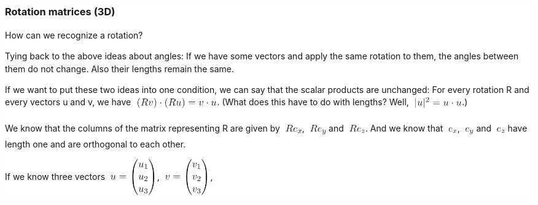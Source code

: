
### Rotation matrices (3D) 

How can we recognize a rotation? 

Tying back to the above ideas about angles: If we have some vectors and apply the same rotation to them, the angles between them do not change. Also
their lengths remain the same. 

If we want to put these two ideas into one condition, we can say that the scalar products are unchanged: For every rotation R and every vectors u and
v, we have 
<img src="svg/025_-ed634cd412f2deca3bf4882689eb1d3bd31a4d8fd5b59f82dc3b92b3f6757cb5.svg?sanitize=true?invert_in_darkmode" align="middle" width="136.32947pt" height="24.545448pt"/>. (What does this have to do with lengths? Well, 
<img src="svg/025_-45667156722332a56b26da8acf8b901cc3e7cf491bc4536afc06fcbcff313dcb.svg?sanitize=true?invert_in_darkmode" align="middle" width="82.47347pt" height="27.28537pt"/>.) 

We know that the columns of the matrix representing R are given by 
<img src="svg/025_-6f58e1549d4b94e07d12424aef782be0952394657b228c521f4bd6d7b52e2a11.svg?sanitize=true?invert_in_darkmode" align="middle" width="31.86631pt" height="22.36361pt"/>, 
<img src="svg/025_-207312e8cdc3a14c55b28e2e88eaed0d0aeb9e571412a9998a8099ce7acd67c5.svg?sanitize=true?invert_in_darkmode" align="middle" width="31.423527pt" height="22.36361pt"/> and 
<img src="svg/025_-e3f23e92e30ce0d4527478ffe6ff0cb199be5743a4a67ba522a2fbc79b73b756.svg?sanitize=true?invert_in_darkmode" align="middle" width="31.12949pt" height="22.36361pt"/>. And we know that 
<img src="svg/025_-e4a6be150ed064f8efea162de4c63162dad79e434813ba393dbee1f871813e9c.svg?sanitize=true?invert_in_darkmode" align="middle" width="19.315155pt" height="14.090904pt"/>, 
<img src="svg/025_-4cb3e80141f893b3ba9d26397b6091217c5798c340ff3b134f2f98f3327f91fa.svg?sanitize=true?invert_in_darkmode" align="middle" width="18.872374pt" height="14.090904pt"/> and 
<img src="svg/025_-9a4091efeb8864289313155d5be823b1d9aac99a21377bf09b092fc2dae3ae6f.svg?sanitize=true?invert_in_darkmode" align="middle" width="18.578333pt" height="14.090904pt"/> have length one
and are orthogonal to each other. 

If we know three vectors 
<img src="svg/025_-38f33bbf877ddc852cdb98c53b41501e63942fab97c97ed50c5a1cb79cfb2c6e.svg?sanitize=true?invert_in_darkmode" align="middle" width="80.8334pt" height="67.09143pt"/>, 
<img src="svg/025_-5acdf7c1924a76bee09fbaf1746f752fdce5888ab475e0499b8332d3bcfdb2b8.svg?sanitize=true?invert_in_darkmode" align="middle" width="78.54921pt" height="67.09143pt"/>, 